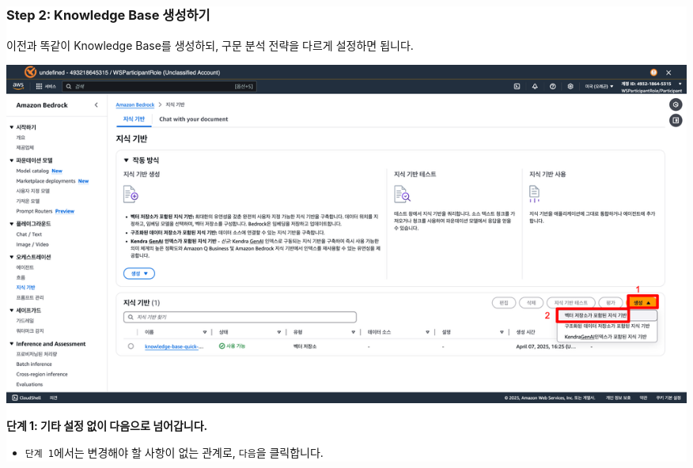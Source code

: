 
### Step 2: Knowledge Base 생성하기  
이전과 똑같이 Knowledge Base를 생성하되, 구문 분석 전략을 다르게 설정하면 됩니다.  

![46](img/46.png)  

**단계 1: 기타 설정 없이 다음으로 넘어갑니다.**   

- `단계 1`에서는 변경해야 할 사항이 없는 관계로, `다음`을 클릭합니다.  

